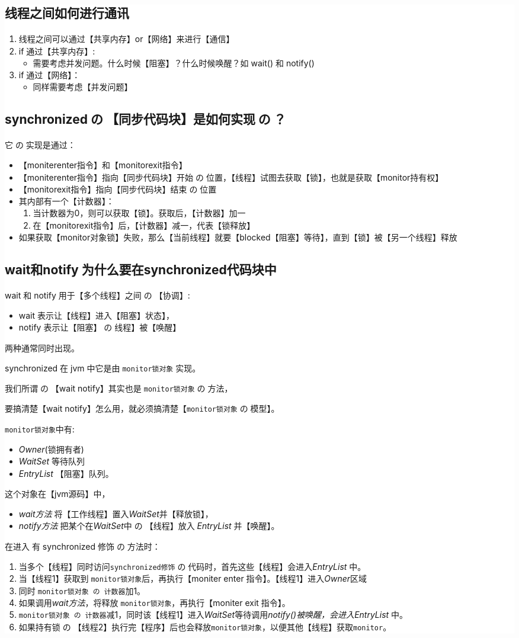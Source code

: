 
## 线程之间如何进行通讯

1. 线程之间可以通过【共享内存】or【网络】来进行【通信】
2. if 通过【共享内存】:
   - 需要考虑并发问题。什么时候【阻塞】？什么时候唤醒？如 wait() 和 notify()
3. if 通过【网络】：
   - 同样需要考虑【并发问题】


## synchronized の 【同步代码块】是如何实现 の ？

它 の 实现是通过：

- 【moniterenter指令】和【monitorexit指令】
- 【moniterenter指令】指向【同步代码块】开始 の 位置，【线程】试图去获取【锁】，也就是获取【monitor持有权】
- 【monitorexit指令】指向【同步代码块】结束 の 位置
- 其内部有一个【计数器】：
  1. 当计数器为0，则可以获取【锁】。获取后，【计数器】加一
  2. 在【monitorexit指令】后，【计数器】减一，代表【锁释放】
- 如果获取【monitor对象锁】失败，那么【当前线程】就要【blocked【阻塞】等待】，直到【锁】被【另一个线程】释放

## wait和notify 为什么要在synchronized代码块中

wait 和 notify 用于【多个线程】之间 の 【协调】:

- wait 表示让【线程】进入【阻塞】状态】，
- notify 表示让【阻塞】 の 线程】被【唤醒】

两种通常同时出现。

synchronized 在 jvm 中它是由 `monitor锁对象` 实现。

我们所谓 の 【wait notify】其实也是 `monitor锁对象` の 方法，

要搞清楚【wait notify】怎么用，就必须搞清楚【`monitor锁对象` の 模型】。

`monitor锁对象`中有:

- *Owner*(锁拥有者)
- *WaitSet* 等待队列
- *EntryList* 【阻塞】队列。

这个对象在【jvm源码】中，

- *wait方法*  将【工作线程】置入*WaitSet*并【释放锁】，
- *notify方法*  把某个在*WaitSet*中 の 【线程】放入 *EntryList* 并【唤醒】。

在进入 有 synchronized 修饰 の 方法时：

1. 当多个【线程】同时访问`synchronized修饰` の 代码时，首先这些【线程】会进入*EntryList* 中。
2. 当【线程1】获取到 `monitor锁对象`后，再执行【moniter enter 指令】。【线程1】进入*Owner*区域
3. 同时 `monitor锁对象 の 计数器`加1。
4. 如果调用*wait方法*，将释放 `monitor锁对象`，再执行【moniter exit 指令】。
5. `monitor锁对象 の 计数器`减1，同时该【线程1】进入*WaitSet*等待调用*notify()*被唤醒，会进入*EntryList* 中。
6. 如果持有锁 の 【线程2】执行完【程序】后也会释放`monitor锁对象`，以便其他【线程】获取`monitor`。
